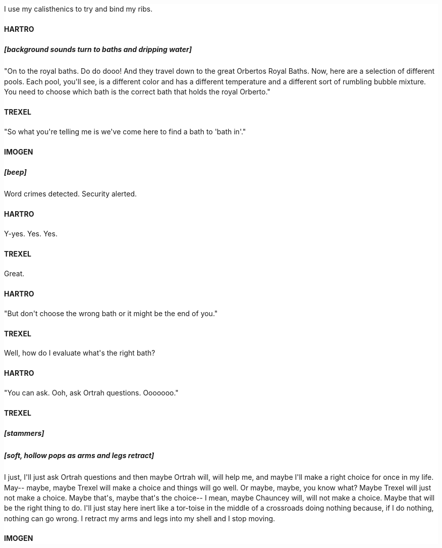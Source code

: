 I use my calisthenics to try and bind my ribs.

#### HARTRO

##### [background sounds turn to baths and dripping water]

"On to the royal baths.  Do do dooo! And they travel down to the great Orbertos Royal Baths. Now, here are a selection of different pools. Each pool, you'll see, is a different color and has a different temperature and a different sort of rumbling bubble mixture. You need to choose which bath is the correct bath that holds the royal Orberto."

#### TREXEL

"So what you're telling me is we've come here to find a bath to 'bath in'."

#### IMOGEN

##### [beep]

Word crimes detected. Security alerted.

#### HARTRO

Y-yes. Yes. Yes.

#### TREXEL

Great.

#### HARTRO

"But don't choose the wrong bath or it might be the end of you."

#### TREXEL

Well, how do I evaluate what's the right bath?

#### HARTRO

"You can ask. Ooh, ask Ortrah questions. Ooooooo."

#### TREXEL

##### [stammers]

##### [soft, hollow pops as arms and legs retract]

I just, I'll just ask Ortrah questions and then maybe Ortrah will, will help me, and maybe I'll make a right choice for once in my life. May-- maybe, maybe Trexel will make a choice and things will go well. Or maybe, maybe, you know what? Maybe Trexel will just not make a choice. Maybe that's, maybe that's the choice--  I mean, maybe Chauncey will, will not make a choice. Maybe that will be the right thing to do. I'll just stay here inert like a tor-toise in the middle of a crossroads doing nothing because, if I do nothing, nothing can go wrong. I retract my arms and legs  into my shell and I stop moving.

#### IMOGEN
